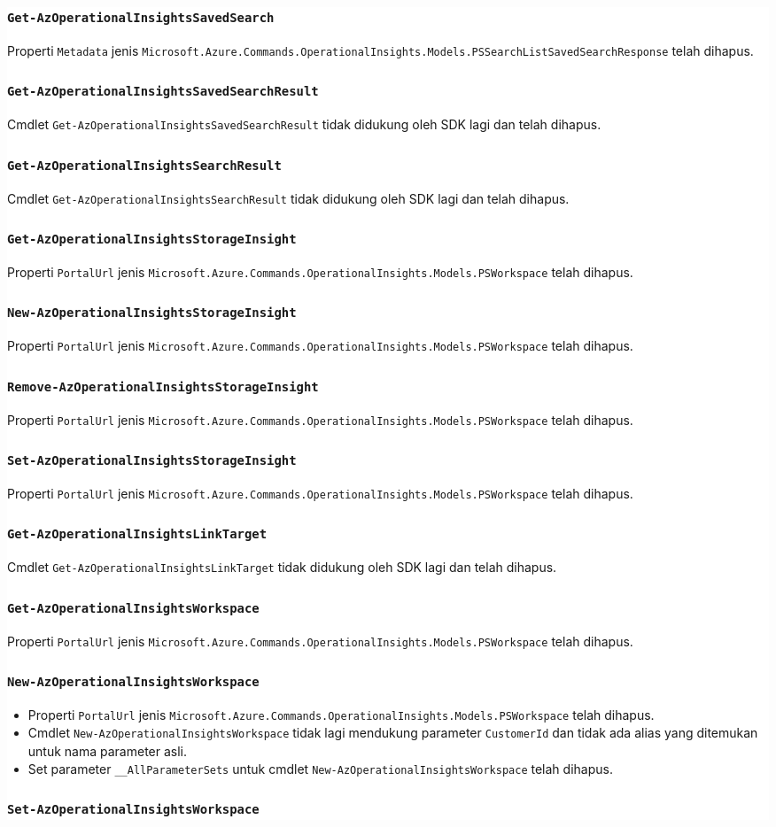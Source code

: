 ### `Get-AzOperationalInsightsSavedSearch`

Properti `Metadata` jenis `Microsoft.Azure.Commands.OperationalInsights.Models.PSSearchListSavedSearchResponse` telah dihapus.

### `Get-AzOperationalInsightsSavedSearchResult`

Cmdlet `Get-AzOperationalInsightsSavedSearchResult` tidak didukung oleh SDK lagi dan telah dihapus.

### `Get-AzOperationalInsightsSearchResult`

Cmdlet `Get-AzOperationalInsightsSearchResult` tidak didukung oleh SDK lagi dan telah dihapus.

### `Get-AzOperationalInsightsStorageInsight`

Properti `PortalUrl` jenis `Microsoft.Azure.Commands.OperationalInsights.Models.PSWorkspace` telah dihapus.

### `New-AzOperationalInsightsStorageInsight`

Properti `PortalUrl` jenis `Microsoft.Azure.Commands.OperationalInsights.Models.PSWorkspace` telah dihapus.

### `Remove-AzOperationalInsightsStorageInsight`

Properti `PortalUrl` jenis `Microsoft.Azure.Commands.OperationalInsights.Models.PSWorkspace` telah dihapus.

### `Set-AzOperationalInsightsStorageInsight`

Properti `PortalUrl` jenis `Microsoft.Azure.Commands.OperationalInsights.Models.PSWorkspace` telah dihapus.

### `Get-AzOperationalInsightsLinkTarget`

Cmdlet `Get-AzOperationalInsightsLinkTarget` tidak didukung oleh SDK lagi dan telah dihapus.

### `Get-AzOperationalInsightsWorkspace`

Properti `PortalUrl` jenis `Microsoft.Azure.Commands.OperationalInsights.Models.PSWorkspace` telah dihapus.

### `New-AzOperationalInsightsWorkspace`

- Properti `PortalUrl` jenis `Microsoft.Azure.Commands.OperationalInsights.Models.PSWorkspace` telah dihapus.
- Cmdlet `New-AzOperationalInsightsWorkspace` tidak lagi mendukung parameter `CustomerId` dan tidak ada alias yang ditemukan untuk nama parameter asli.
- Set parameter `__AllParameterSets` untuk cmdlet `New-AzOperationalInsightsWorkspace` telah dihapus.

### `Set-AzOperationalInsightsWorkspace`
